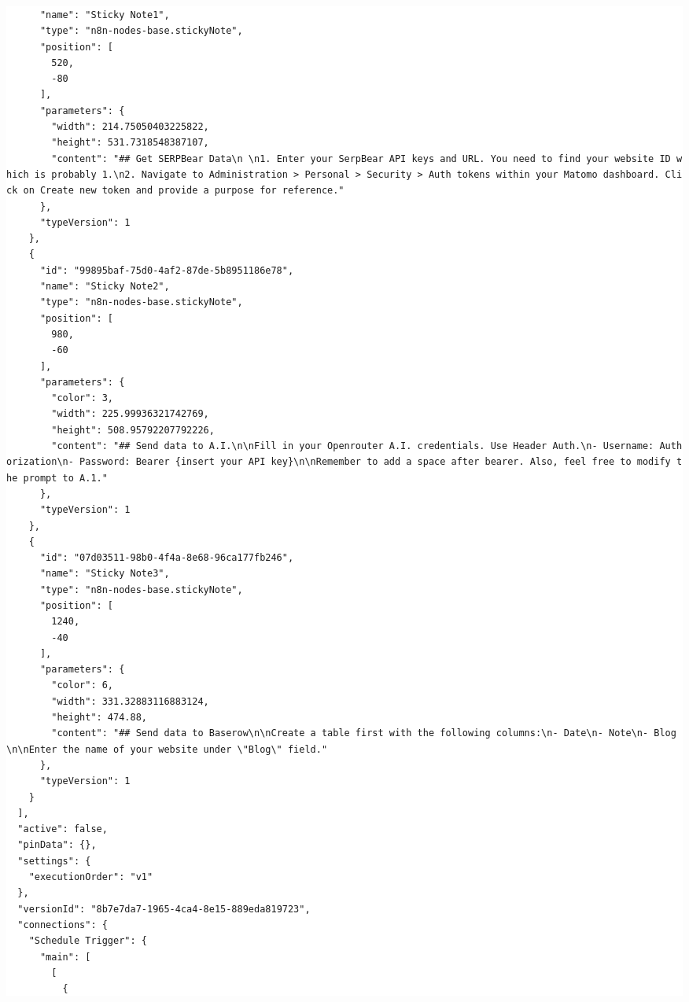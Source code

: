 ```
      "name": "Sticky Note1",
      "type": "n8n-nodes-base.stickyNote",
      "position": [
        520,
        -80
      ],
      "parameters": {
        "width": 214.75050403225822,
        "height": 531.7318548387107,
        "content": "## Get SERPBear Data\n \n1. Enter your SerpBear API keys and URL. You need to find your website ID which is probably 1.\n2. Navigate to Administration > Personal > Security > Auth tokens within your Matomo dashboard. Click on Create new token and provide a purpose for reference."
      },
      "typeVersion": 1
    },
    {
      "id": "99895baf-75d0-4af2-87de-5b8951186e78",
      "name": "Sticky Note2",
      "type": "n8n-nodes-base.stickyNote",
      "position": [
        980,
        -60
      ],
      "parameters": {
        "color": 3,
        "width": 225.99936321742769,
        "height": 508.95792207792226,
        "content": "## Send data to A.I.\n\nFill in your Openrouter A.I. credentials. Use Header Auth.\n- Username: Authorization\n- Password: Bearer {insert your API key}\n\nRemember to add a space after bearer. Also, feel free to modify the prompt to A.1."
      },
      "typeVersion": 1
    },
    {
      "id": "07d03511-98b0-4f4a-8e68-96ca177fb246",
      "name": "Sticky Note3",
      "type": "n8n-nodes-base.stickyNote",
      "position": [
        1240,
        -40
      ],
      "parameters": {
        "color": 6,
        "width": 331.32883116883124,
        "height": 474.88,
        "content": "## Send data to Baserow\n\nCreate a table first with the following columns:\n- Date\n- Note\n- Blog\n\nEnter the name of your website under \"Blog\" field."
      },
      "typeVersion": 1
    }
  ],
  "active": false,
  "pinData": {},
  "settings": {
    "executionOrder": "v1"
  },
  "versionId": "8b7e7da7-1965-4ca4-8e15-889eda819723",
  "connections": {
    "Schedule Trigger": {
      "main": [
        [
          {
```